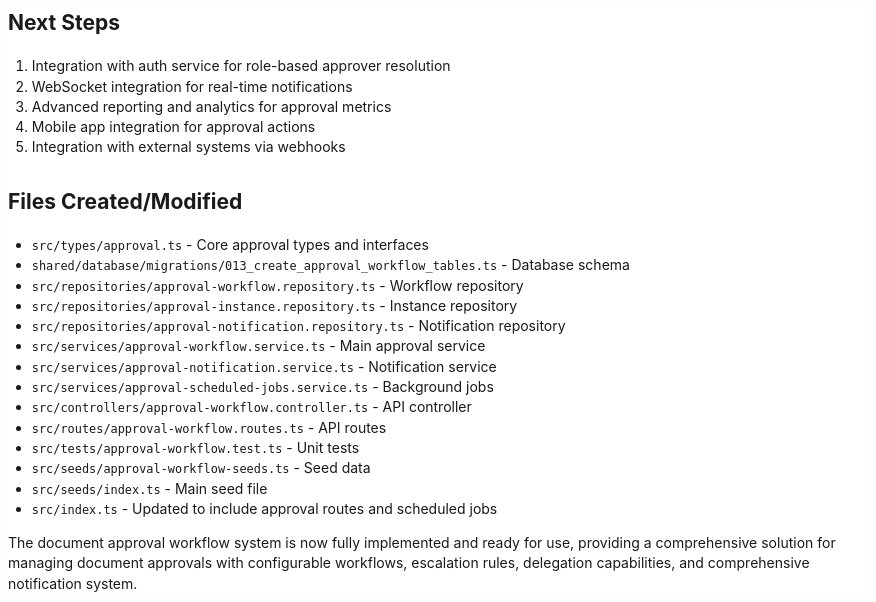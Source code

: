 ## Next Steps
1. Integration with auth service for role-based approver resolution
2. WebSocket integration for real-time notifications
3. Advanced reporting and analytics for approval metrics
4. Mobile app integration for approval actions
5. Integration with external systems via webhooks

## Files Created/Modified
- `src/types/approval.ts` - Core approval types and interfaces
- `shared/database/migrations/013_create_approval_workflow_tables.ts` - Database schema
- `src/repositories/approval-workflow.repository.ts` - Workflow repository
- `src/repositories/approval-instance.repository.ts` - Instance repository
- `src/repositories/approval-notification.repository.ts` - Notification repository
- `src/services/approval-workflow.service.ts` - Main approval service
- `src/services/approval-notification.service.ts` - Notification service
- `src/services/approval-scheduled-jobs.service.ts` - Background jobs
- `src/controllers/approval-workflow.controller.ts` - API controller
- `src/routes/approval-workflow.routes.ts` - API routes
- `src/tests/approval-workflow.test.ts` - Unit tests
- `src/seeds/approval-workflow-seeds.ts` - Seed data
- `src/seeds/index.ts` - Main seed file
- `src/index.ts` - Updated to include approval routes and scheduled jobs

The document approval workflow system is now fully implemented and ready for use, providing a comprehensive solution for managing document approvals with configurable workflows, escalation rules, delegation capabilities, and comprehensive notification system.